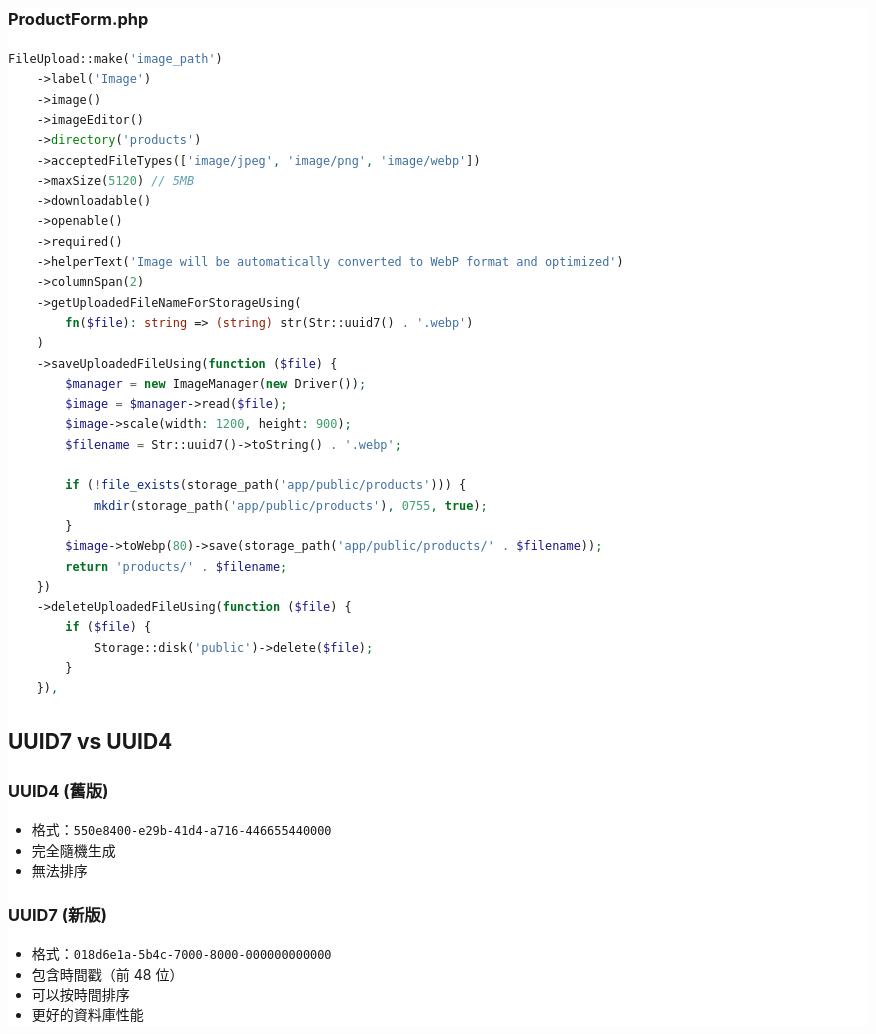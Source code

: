 ```php
```

### ProductForm.php
```php
FileUpload::make('image_path')
    ->label('Image')
    ->image()
    ->imageEditor()
    ->directory('products')
    ->acceptedFileTypes(['image/jpeg', 'image/png', 'image/webp'])
    ->maxSize(5120) // 5MB
    ->downloadable()
    ->openable()
    ->required()
    ->helperText('Image will be automatically converted to WebP format and optimized')
    ->columnSpan(2)
    ->getUploadedFileNameForStorageUsing(
        fn($file): string => (string) str(Str::uuid7() . '.webp')
    )
    ->saveUploadedFileUsing(function ($file) {
        $manager = new ImageManager(new Driver());
        $image = $manager->read($file);
        $image->scale(width: 1200, height: 900);
        $filename = Str::uuid7()->toString() . '.webp';
        
        if (!file_exists(storage_path('app/public/products'))) {
            mkdir(storage_path('app/public/products'), 0755, true);
        }
        $image->toWebp(80)->save(storage_path('app/public/products/' . $filename));
        return 'products/' . $filename;
    })
    ->deleteUploadedFileUsing(function ($file) {
        if ($file) {
            Storage::disk('public')->delete($file);
        }
    }),
```

## UUID7 vs UUID4

### UUID4 (舊版)
- 格式：`550e8400-e29b-41d4-a716-446655440000`
- 完全隨機生成
- 無法排序

### UUID7 (新版)
- 格式：`018d6e1a-5b4c-7000-8000-000000000000`
- 包含時間戳（前 48 位）
- 可以按時間排序
- 更好的資料庫性能
